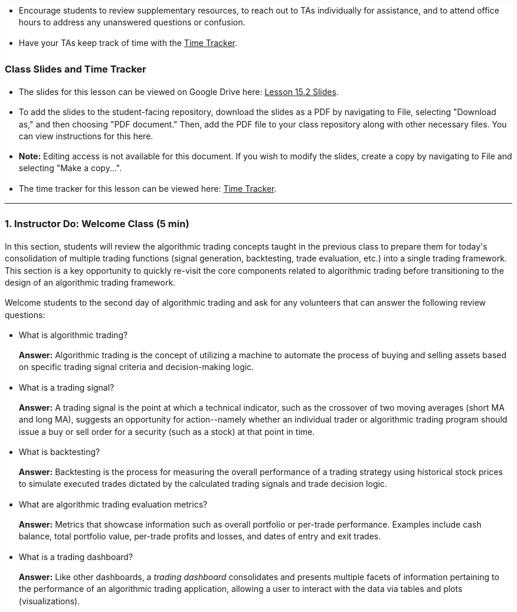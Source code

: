 * Encourage students to review supplementary resources, to reach out to TAs individually for assistance, and to attend office hours to address any unanswered questions or confusion.

* Have your TAs keep track of time with the [Time Tracker](TimeTracker.xlsx).

### Class Slides and Time Tracker

* The slides for this lesson can be viewed on Google Drive here: [Lesson 15.2 Slides]().

* To add the slides to the student-facing repository, download the slides as a PDF by navigating to File, selecting "Download as," and then choosing "PDF document." Then, add the PDF file to your class repository along with other necessary files. You can view instructions for this here.

* **Note:** Editing access is not available for this document. If you wish to modify the slides, create a copy by navigating to File and selecting "Make a copy...".

* The time tracker for this lesson can be viewed here: [Time Tracker](TimeTracker.xlsx).

---

### 1. Instructor Do: Welcome Class (5 min)

In this section, students will review the algorithmic trading concepts taught in the previous class to prepare them for today's consolidation of multiple trading functions (signal generation, backtesting, trade evaluation, etc.) into a single trading framework. This section is a key opportunity to quickly re-visit the core components related to algorithmic trading before transitioning to the design of an algorithmic trading framework.

Welcome students to the second day of algorithmic trading and ask for any volunteers that can answer the following review questions:

* What is algorithmic trading?

  **Answer:** Algorithmic trading is the concept of utilizing a machine to automate the process of buying and selling assets based on specific trading signal criteria and decision-making logic.

* What is a trading signal?

  **Answer:** A trading signal is the point at which a technical indicator, such as the crossover of two moving averages (short MA and long MA), suggests an opportunity for action--namely whether an individual trader or algorithmic trading program should issue a buy or sell order for a security (such as a stock) at that point in time.

* What is backtesting?

  **Answer:** Backtesting is the process for measuring the overall performance of a trading strategy using historical stock prices to simulate executed trades dictated by the calculated trading signals and trade decision logic.

* What are algorithmic trading evaluation metrics?

  **Answer:** Metrics that showcase information such as overall portfolio or per-trade performance. Examples include cash balance, total portfolio value, per-trade profits and losses, and dates of entry and exit trades.

* What is a trading dashboard?

  **Answer:** Like other dashboards, a *trading dashboard* consolidates and presents multiple facets of information pertaining to the performance of an algorithmic trading application, allowing a user to interact with the data via tables and plots (visualizations).
